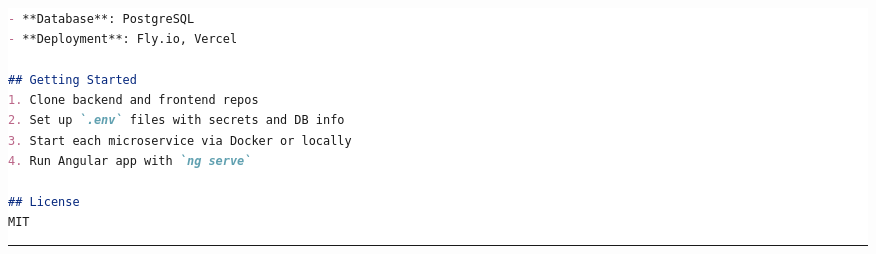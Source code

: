 ```md
- **Database**: PostgreSQL
- **Deployment**: Fly.io, Vercel

## Getting Started
1. Clone backend and frontend repos
2. Set up `.env` files with secrets and DB info
3. Start each microservice via Docker or locally
4. Run Angular app with `ng serve`

## License
MIT
```

---

